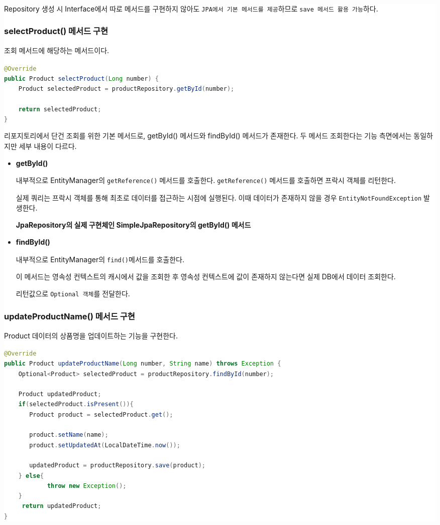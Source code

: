 Repository 생성 시 Interface에서 따로 메서드를 구현하지 않아도 `JPA에서 기본 메서드를 제공`하므로 `save 메서드 활용 가능`하다.

### selectProduct() 메서드 구현

조회 메서드에 해당하는 메서드이다.

```java
@Override
public Product selectProduct(Long number) {
    Product selectedProduct = productRepository.getById(number);

    return selectedProduct;
}
```

리포지토리에서 단건 조회를 위한 기본 메서드로, getById() 메서드와 findById() 메서드가 존재한다. 두 메서드 조회한다는 기능 측면에서는 동일하지만 세부 내용이 다르다.

- **getById()**
    
    내부적으로 EntityManager의 `getReference()` 메서드를 호출한다. `getReference()` 메서드를 호출하면 프락시 객체를 리턴한다.
    
    실제 쿼리는 프락시 객체를 통해 최초로 데이터를 접근하는 시점에 실행된다. 이때 데이터가 존재하지 않을 경우 `EntityNotFoundException` 발생한다.
    
    **JpaRepository의 실제 구현체인 SimpleJpaRepository의 getById() 메서드**
    
- **findById()**
    
    내부적으로 EntityManager의 `find()`메서드를 호출한다.
    
    이 메서드는 영속성 컨텍스트의 캐시에서 값을 조회한 후 영속성 컨텍스트에 값이 존재하지 않는다면 실제 DB에서 데이터 조회한다.
    
    리턴값으로 `Optional 객체`를 전달한다.
    

### updateProductName() 메서드 구현

Product 데이터의 상품명을 업데이트하는 기능을 구현한다.

```java
@Override
public Product updateProductName(Long number, String name) throws Exception {
    Optional<Product> selectedProduct = productRepository.findById(number);

    Product updatedProduct;
    if(selectedProduct.isPresent()){
       Product product = selectedProduct.get();

       product.setName(name);
       product.setUpdatedAt(LocalDateTime.now());

       updatedProduct = productRepository.save(product);
    } else{
            throw new Exception();
    }
  	 return updatedProduct;
}
```
